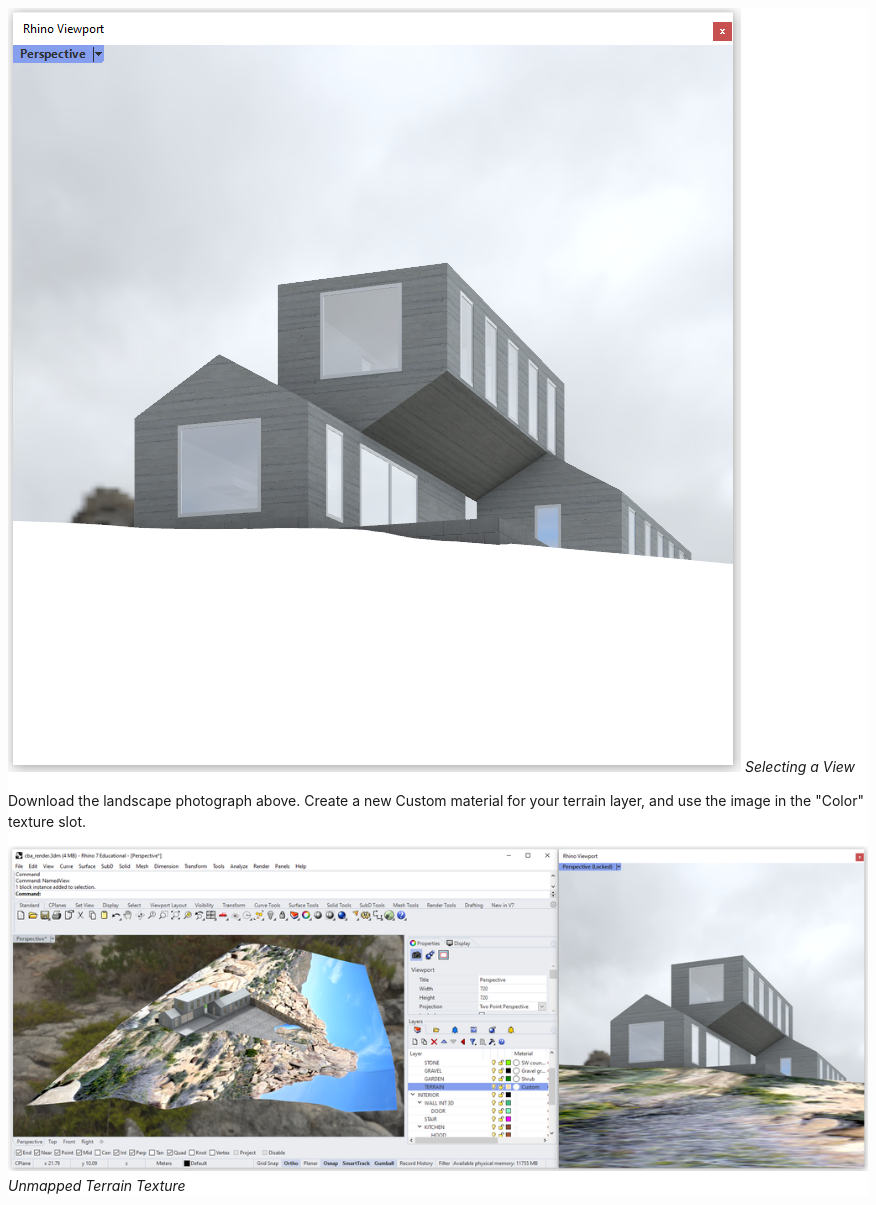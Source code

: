 ![view selection](images/13-3/view.PNG#img-full)
*Selecting a View*

Download the landscape photograph above. Create a new Custom material for your terrain layer, and use the image in the "Color" texture slot.

![terrain texture without mapping](images/13-3/terrain-unmapped.PNG#img-full)
*Unmapped Terrain Texture*
